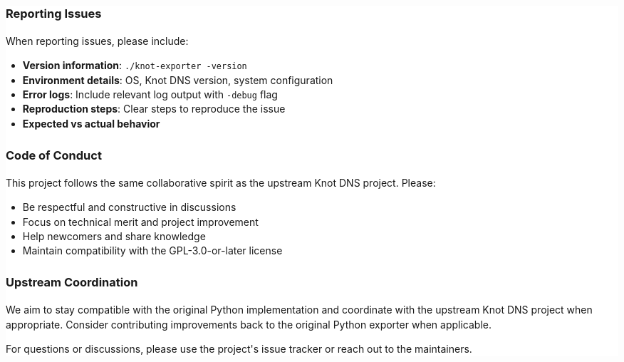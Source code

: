 ### Reporting Issues

When reporting issues, please include:

- **Version information**: `./knot-exporter -version`
- **Environment details**: OS, Knot DNS version, system configuration
- **Error logs**: Include relevant log output with `-debug` flag
- **Reproduction steps**: Clear steps to reproduce the issue
- **Expected vs actual behavior**

### Code of Conduct

This project follows the same collaborative spirit as the upstream Knot DNS project. Please:

- Be respectful and constructive in discussions
- Focus on technical merit and project improvement
- Help newcomers and share knowledge
- Maintain compatibility with the GPL-3.0-or-later license

### Upstream Coordination

We aim to stay compatible with the original Python implementation and coordinate with the upstream Knot DNS project when appropriate. Consider contributing improvements back to the original Python exporter when applicable.

For questions or discussions, please use the project's issue tracker or reach out to the maintainers.